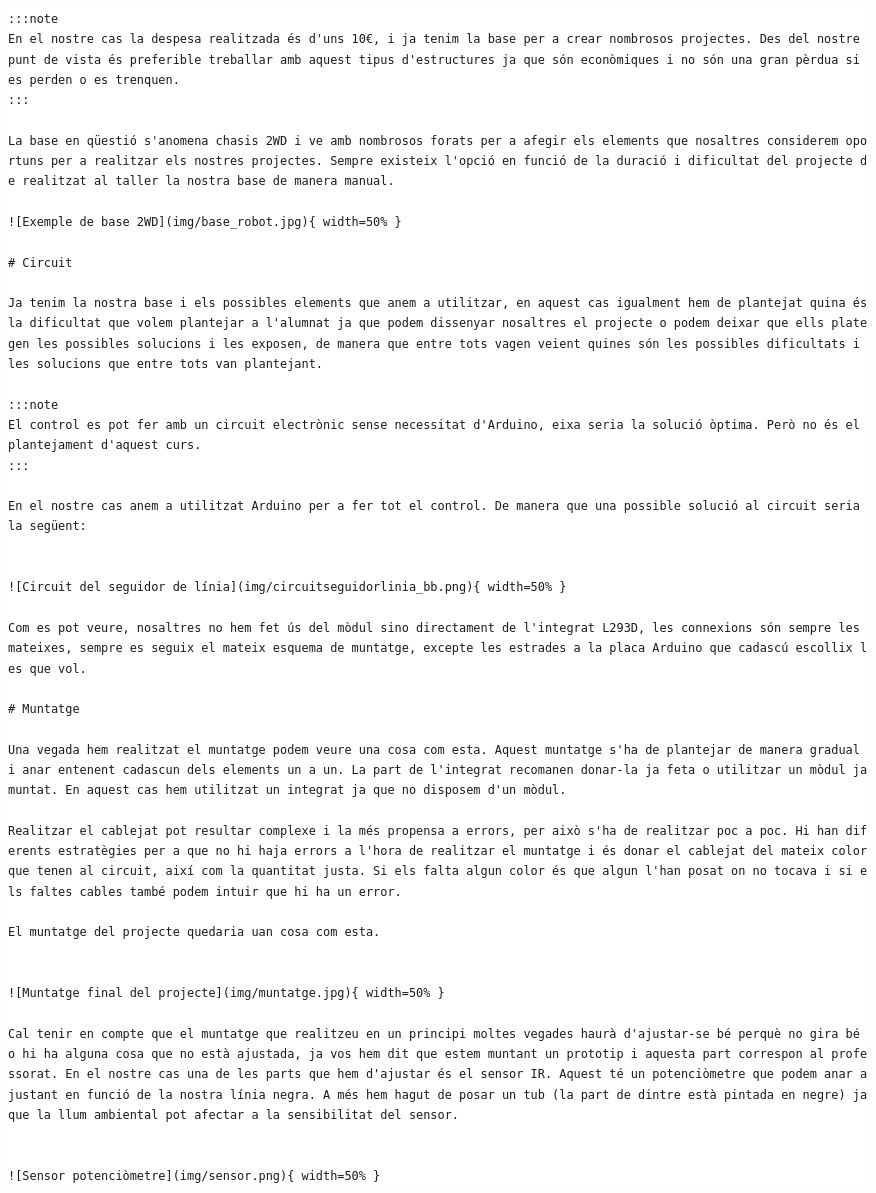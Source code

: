 ```
:::note
En el nostre cas la despesa realitzada és d'uns 10€, i ja tenim la base per a crear nombrosos projectes. Des del nostre punt de vista és preferible treballar amb aquest tipus d'estructures ja que són econòmiques i no són una gran pèrdua si es perden o es trenquen.
:::

La base en qüestió s'anomena chasis 2WD i ve amb nombrosos forats per a afegir els elements que nosaltres considerem oportuns per a realitzar els nostres projectes. Sempre existeix l'opció en funció de la duració i dificultat del projecte de realitzat al taller la nostra base de manera manual.

![Exemple de base 2WD](img/base_robot.jpg){ width=50% }

# Circuit

Ja tenim la nostra base i els possibles elements que anem a utilitzar, en aquest cas igualment hem de plantejat quina és la dificultat que volem plantejar a l'alumnat ja que podem dissenyar nosaltres el projecte o podem deixar que ells plategen les possibles solucions i les exposen, de manera que entre tots vagen veient quines són les possibles dificultats i les solucions que entre tots van plantejant.

:::note
El control es pot fer amb un circuit electrònic sense necessitat d'Arduino, eixa seria la solució òptima. Però no és el plantejament d'aquest curs.
:::

En el nostre cas anem a utilitzat Arduino per a fer tot el control. De manera que una possible solució al circuit seria la següent:


![Circuit del seguidor de línia](img/circuitseguidorlinia_bb.png){ width=50% }

Com es pot veure, nosaltres no hem fet ús del mòdul sino directament de l'integrat L293D, les connexions són sempre les mateixes, sempre es seguix el mateix esquema de muntatge, excepte les estrades a la placa Arduino que cadascú escollix les que vol.

# Muntatge 

Una vegada hem realitzat el muntatge podem veure una cosa com esta. Aquest muntatge s'ha de plantejar de manera gradual i anar entenent cadascun dels elements un a un. La part de l'integrat recomanen donar-la ja feta o utilitzar un mòdul ja muntat. En aquest cas hem utilitzat un integrat ja que no disposem d'un mòdul.

Realitzar el cablejat pot resultar complexe i la més propensa a errors, per això s'ha de realitzar poc a poc. Hi han diferents estratègies per a que no hi haja errors a l'hora de realitzar el muntatge i és donar el cablejat del mateix color que tenen al circuit, així com la quantitat justa. Si els falta algun color és que algun l'han posat on no tocava i si els faltes cables també podem intuir que hi ha un error.

El muntatge del projecte quedaria uan cosa com esta.


![Muntatge final del projecte](img/muntatge.jpg){ width=50% }

Cal tenir en compte que el muntatge que realitzeu en un principi moltes vegades haurà d'ajustar-se bé perquè no gira bé o hi ha alguna cosa que no està ajustada, ja vos hem dit que estem muntant un prototip i aquesta part correspon al professorat. En el nostre cas una de les parts que hem d'ajustar és el sensor IR. Aquest té un potenciòmetre que podem anar ajustant en funció de la nostra línia negra. A més hem hagut de posar un tub (la part de dintre està pintada en negre) ja que la llum ambiental pot afectar a la sensibilitat del sensor.


![Sensor potenciòmetre](img/sensor.png){ width=50% }

```